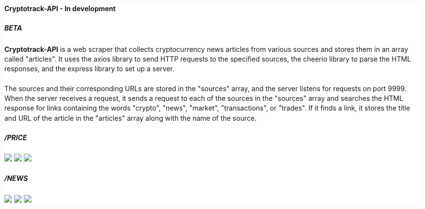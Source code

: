 
#### **Cryptotrack-API**  - In development
##### BETA
**Cryptotrack-API** is a web scraper that collects cryptocurrency news articles from various sources and stores them in an array called "articles". It uses the axios library to send HTTP requests to the specified sources, the cheerio library to parse the HTML responses, and the express library to set up a server. </br> </br> The sources and their corresponding URLs are stored in the "sources" array, and the server listens for requests on port 9999. When the server receives a request, it sends a request to each of the sources in the "sources" array and searches the HTML response for links containing the words "crypto", "news", "market", "transactions", or "trades". If it finds a link, it stores the title and URL of the article in the "articles" array along with the name of the source.

##### /PRICE
<img src="https://i.imgur.com/L27Xn9s.png" width="1000">
<img src="https://i.imgur.com/9jee33A.png" width="1000">
<img src="https://i.imgur.com/g1cvSeF.png" width="1000">
    
##### /NEWS    
<img src="https://i.imgur.com/lGaLv5y.png" width="1000">
<img src="https://i.imgur.com/L2HWMpr.png" width="1000">
<img src="https://i.imgur.com/291QWiA.png" width="1000">
